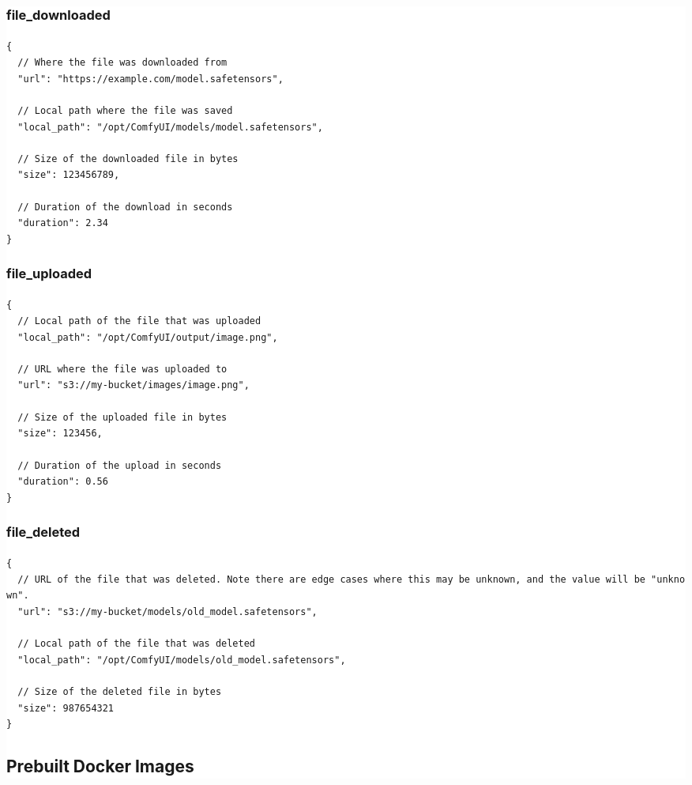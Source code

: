 ### file_downloaded

```jsonc
{
  // Where the file was downloaded from
  "url": "https://example.com/model.safetensors",

  // Local path where the file was saved
  "local_path": "/opt/ComfyUI/models/model.safetensors",

  // Size of the downloaded file in bytes
  "size": 123456789,

  // Duration of the download in seconds
  "duration": 2.34
}
```

### file_uploaded

```jsonc
{
  // Local path of the file that was uploaded
  "local_path": "/opt/ComfyUI/output/image.png",

  // URL where the file was uploaded to
  "url": "s3://my-bucket/images/image.png",

  // Size of the uploaded file in bytes
  "size": 123456,

  // Duration of the upload in seconds
  "duration": 0.56
}
```

### file_deleted

```jsonc
{
  // URL of the file that was deleted. Note there are edge cases where this may be unknown, and the value will be "unknown".
  "url": "s3://my-bucket/models/old_model.safetensors",

  // Local path of the file that was deleted
  "local_path": "/opt/ComfyUI/models/old_model.safetensors",

  // Size of the deleted file in bytes
  "size": 987654321
}
```

## Prebuilt Docker Images
